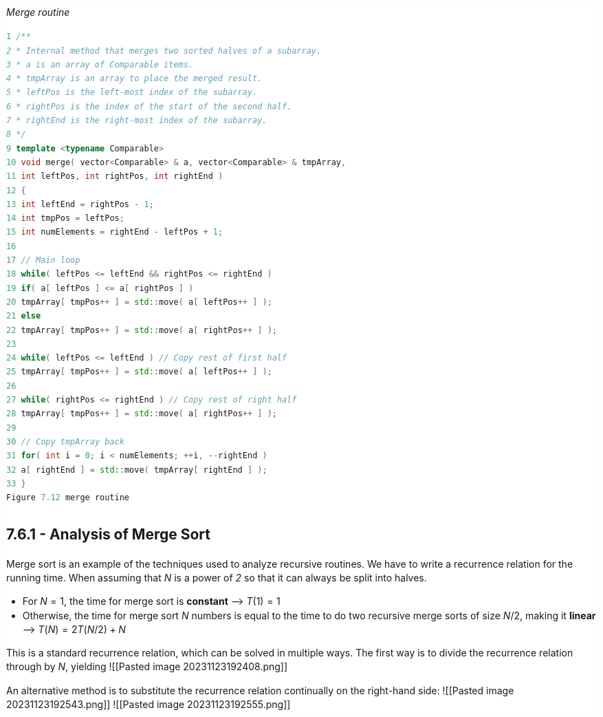 *Merge routine*
```c++
1 /**
2 * Internal method that merges two sorted halves of a subarray.
3 * a is an array of Comparable items.
4 * tmpArray is an array to place the merged result.
5 * leftPos is the left-most index of the subarray.
6 * rightPos is the index of the start of the second half.
7 * rightEnd is the right-most index of the subarray.
8 */
9 template <typename Comparable>
10 void merge( vector<Comparable> & a, vector<Comparable> & tmpArray,
11 int leftPos, int rightPos, int rightEnd )
12 {
13 int leftEnd = rightPos - 1;
14 int tmpPos = leftPos;
15 int numElements = rightEnd - leftPos + 1;
16
17 // Main loop
18 while( leftPos <= leftEnd && rightPos <= rightEnd )
19 if( a[ leftPos ] <= a[ rightPos ] )
20 tmpArray[ tmpPos++ ] = std::move( a[ leftPos++ ] );
21 else
22 tmpArray[ tmpPos++ ] = std::move( a[ rightPos++ ] );
23
24 while( leftPos <= leftEnd ) // Copy rest of first half
25 tmpArray[ tmpPos++ ] = std::move( a[ leftPos++ ] );
26
27 while( rightPos <= rightEnd ) // Copy rest of right half
28 tmpArray[ tmpPos++ ] = std::move( a[ rightPos++ ] );
29
30 // Copy tmpArray back
31 for( int i = 0; i < numElements; ++i, --rightEnd )
32 a[ rightEnd ] = std::move( tmpArray[ rightEnd ] );
33 }
Figure 7.12 merge routine
```
## 7.6.1 - Analysis of Merge Sort
Merge sort is an example of the techniques used to analyze recursive routines. We have to write a recurrence relation for the running time. When assuming that *N* is a power of *2* so that it can always be split into halves.
- For $N=1$, the time for merge sort is **constant**  -->  $T(1)=1$ 
- Otherwise, the time for merge sort *N* numbers is equal to the time to do two recursive merge sorts of size $N/2$, making it **linear**  -->  $T(N)=2T(N/2)+N$

This is a standard recurrence relation, which can be solved in multiple ways. The first way is to divide the recurrence relation through by *N*, yielding
![[Pasted image 20231123192408.png]]

An alternative method is to substitute the recurrence relation continually on the right-hand side:
![[Pasted image 20231123192543.png]]
![[Pasted image 20231123192555.png]]
